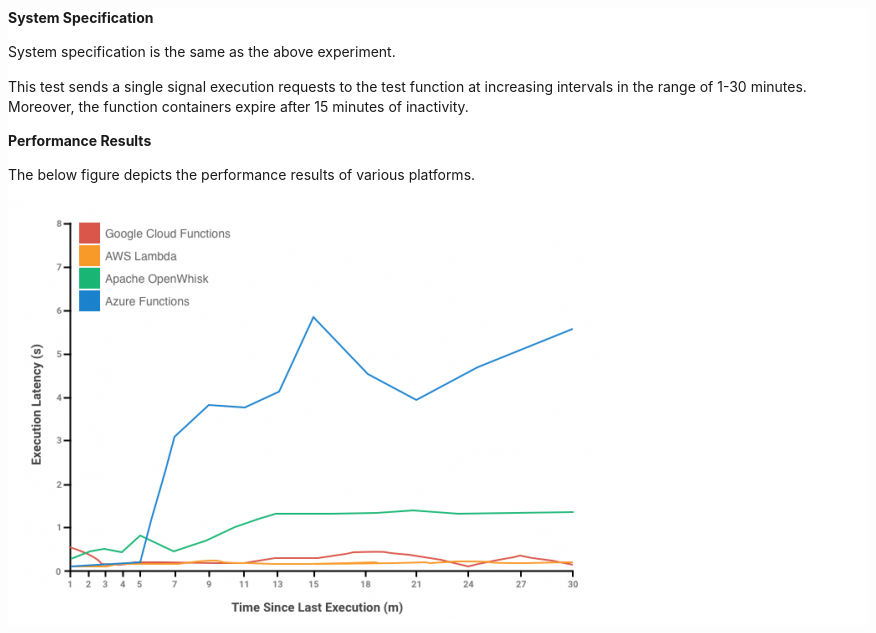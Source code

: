**System Specification**

System specification is the same as the above experiment.

This test sends a single signal execution requests to the test function at increasing intervals in the range of 1-30 minutes. Moreover, the function containers expire after 15 minutes of inactivity.

**Performance Results**

The below figure depicts the performance results of various platforms.

![image info](/img/awscloud/7/gp2-610x420.png)